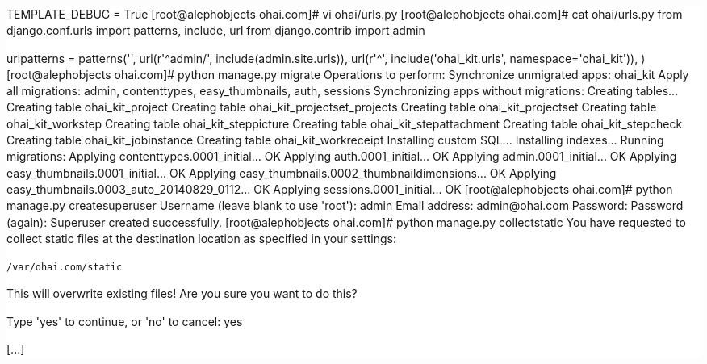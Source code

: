TEMPLATE_DEBUG = True
[root@alephobjects ohai.com]# vi ohai/urls.py
[root@alephobjects ohai.com]# cat ohai/urls.py 
from django.conf.urls import patterns, include, url
from django.contrib import admin

urlpatterns = patterns('',
    url(r'^admin/', include(admin.site.urls)),
    url(r'^', include('ohai_kit.urls', namespace='ohai_kit')),
)
[root@alephobjects ohai.com]# python manage.py migrate
Operations to perform:
  Synchronize unmigrated apps: ohai_kit
  Apply all migrations: admin, contenttypes, easy_thumbnails, auth, sessions
Synchronizing apps without migrations:
  Creating tables...
    Creating table ohai_kit_project
    Creating table ohai_kit_projectset_projects
    Creating table ohai_kit_projectset
    Creating table ohai_kit_workstep
    Creating table ohai_kit_steppicture
    Creating table ohai_kit_stepattachment
    Creating table ohai_kit_stepcheck
    Creating table ohai_kit_jobinstance
    Creating table ohai_kit_workreceipt
  Installing custom SQL...
  Installing indexes...
Running migrations:
  Applying contenttypes.0001_initial... OK
  Applying auth.0001_initial... OK
  Applying admin.0001_initial... OK
  Applying easy_thumbnails.0001_initial... OK
  Applying easy_thumbnails.0002_thumbnaildimensions... OK
  Applying easy_thumbnails.0003_auto_20140829_0112... OK
  Applying sessions.0001_initial... OK
[root@alephobjects ohai.com]# python manage.py createsuperuser
Username (leave blank to use 'root'): admin
Email address: admin@ohai.com
Password: 
Password (again): 
Superuser created successfully.
[root@alephobjects ohai.com]# python manage.py collectstatic
You have requested to collect static files at the destination
location as specified in your settings:

    /var/ohai.com/static

This will overwrite existing files!
Are you sure you want to do this?

Type 'yes' to continue, or 'no' to cancel: yes

[...]
